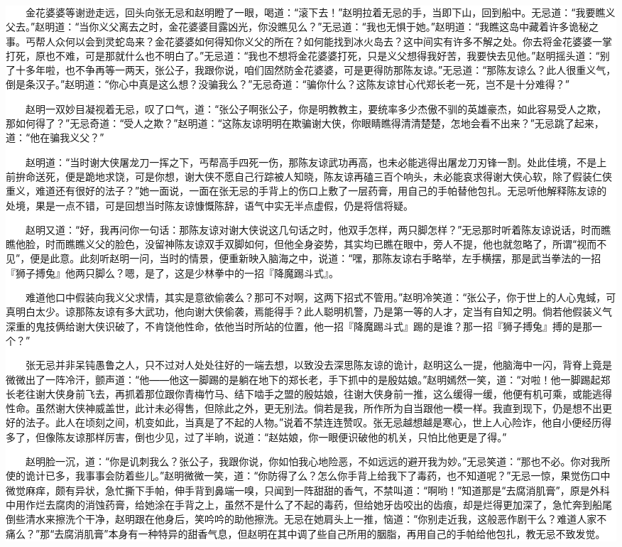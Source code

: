 　　金花婆婆等谢逊走远，回头向张无忌和赵明瞪了一眼，喝道：“滚下去！”赵明拉着无忌的手，当即下山，回到船中。无忌道：“我要瞧义父去。”赵明道：“当你义父离去之时，金花婆婆目露凶光，你没瞧见么？”无忌道：“我也无惧于她。”赵明道：“我瞧这岛中藏着许多诡秘之事。丐帮人众何以会到灵蛇岛来？金花婆婆如何得知你义父的所在？如何能找到冰火岛去？这中间实有许多不解之处。你去将金花婆婆一掌打死，原也不难，可是那就什么也不明白了。”无忌道：“我也不想将金花婆婆打死，只是义父想得我好苦，我要快去见他。”赵明摇头道：“别了十多年啦，也不争再等一两天，张公子，我跟你说，咱们固然防金花婆婆，可是更得防那陈友谅。”无忌道：“那陈友谅么？此人很重义气，倒是条汉子。”赵明道：“你心中真是这么想？没骗我么？”无忌奇道：“骗你什么？这陈友谅甘心代郑长老一死，岂不是十分难得？”

　　赵明一双妙目凝视着无忌，叹了口气，道：“张公子啊张公子，你是明教教主，要统率多少杰傲不驯的英雄豪杰，如此容易受人之欺，那如何得了？”无忌奇道：“受人之欺？”赵明道：“这陈友谅明明在欺骗谢大侠，你眼睛瞧得清清楚楚，怎地会看不出来？”无忌跳了起来，道：“他在骗我义父？”

　　赵明道：“当时谢大侠屠龙刀一挥之下，丐帮高手四死一伤，那陈友谅武功再高，也未必能逃得出屠龙刀刃锋一割。处此佳境，不是上前拚命送死，便是跪地求饶，可是你想，谢大侠不愿自己行踪被人知晓，陈友谅再磕三百个响头，未必能哀求得谢大侠心软，除了假装仁侠重义，难道还有很好的法子？”她一面说，一面在张无忌的手背上的伤口上敷了一层药膏，用自己的手帕替他包扎。无忌听他解释陈友谅的处境，果是一点不错，可是回想当时陈友谅慷慨陈辞，语气中实无半点虚假，仍是将信将疑。

　　赵明又道：“好，我再问你一句话：那陈友谅对谢大侠说这几句话之时，他双手怎样，两只脚怎样？”无忌那时听着陈友谅说话，时而瞧瞧他脸，时而瞧瞧义父的脸色，没留神陈友谅双手双脚如何，但他全身姿势，其实均已瞧在眼中，旁人不提，他也就忽略了，所谓“视而不见”，便是此意。此刻听赵明一问，当时的情景，便重新映入脑海之中，说道：“嘿，那陈友谅右手略举，左手横摆，那是武当拳法的一招『狮子搏兔』他两只脚么？嗯，是了，这是少林拳中的一招『降魔踢斗式』。

　　难道他口中假装向我义父求情，其实是意欲偷袭么？那可不对啊，这两下招式不管用。”赵明冷笑道：“张公子，你于世上的人心鬼蜮，可真明白太少。谅那陈友谅有多大武功，他向谢大侠偷袭，焉能得手？此人聪明机警，乃是第一等的人才，定当有自知之明。倘若他假装义气深重的鬼技俩给谢大侠识破了，不肯饶他性命，依他当时所站的位置，他一招『降魔踢斗式』踢的是谁？那一招『狮子搏兔』搏的是那一个？”

　　张无忌并非呆钝愚鲁之人，只不过对人处处往好的一端去想，以致没去深思陈友谅的诡计，赵明这么一提，他脑海中一闪，背脊上竟是微微出了一阵冷汗，颤声道：“他——他这一脚踢的是躺在地下的郑长老，手下抓中的是殷姑娘。”赵明嫣然一笑，道：“对啦！他一脚踢起郑长老往谢大侠身前飞去，再抓着那位跟你青梅竹马、结下啮手之盟的殷姑娘，往谢大侠身前一推，这么缓得一缓，他便有机可乘，或能逃得性命。虽然谢大侠神威盖世，此计未必得售，但除此之外，更无别法。倘若是我，所作所为自当跟他一模一样。我直到现下，仍是想不出更好的法子。此人在顷刻之间，机变如此，当真是了不起的人物。”说着不禁连连赞叹。张无忌越想越是寒心，世上人心险诈，他自小便经历得多了，但像陈友谅那样厉害，倒也少见，过了半晌，说道：“赵姑娘，你一眼便识破他的机关，只怕比他更是了得。”

　　赵明脸一沉，道：“你是讥刺我么？张公子，我跟你说，你如怕我心地险恶，不如远远的避开我为妙。”无忌笑道：“那也不必。你对我所使的诡计已多，我事事会防着些儿。”赵明微微一笑，道：“你防得了么？怎么你手背上给我下了毒药，也不知道呢？”无忌一惊，果觉伤口中微觉麻痒，颇有异状，急忙撕下手帕，伸手背到鼻端一嗅，只闻到一阵甜甜的香气，不禁叫道：“啊哟！”知道那是“去腐消肌膏”，原是外科中用作烂去腐肉的消蚀药膏，给她涂在手背之上，虽然不是什么了不起的毒药，但给她牙齿咬出的齿痕，却是烂得更加深了，急忙奔到船尾倒些清水来擦洗个干净，赵明跟在他身后，笑吟吟的助他擦洗。无忌在她肩头上一推，恼道：“你别走近我，这般恶作剧干么？难道人家不痛么？”那“去腐消肌膏”本身有一种特异的甜香气息，但赵明在其中调了些自己所用的胭脂，再用自己的手帕给他包扎，教无忌不致发觉。